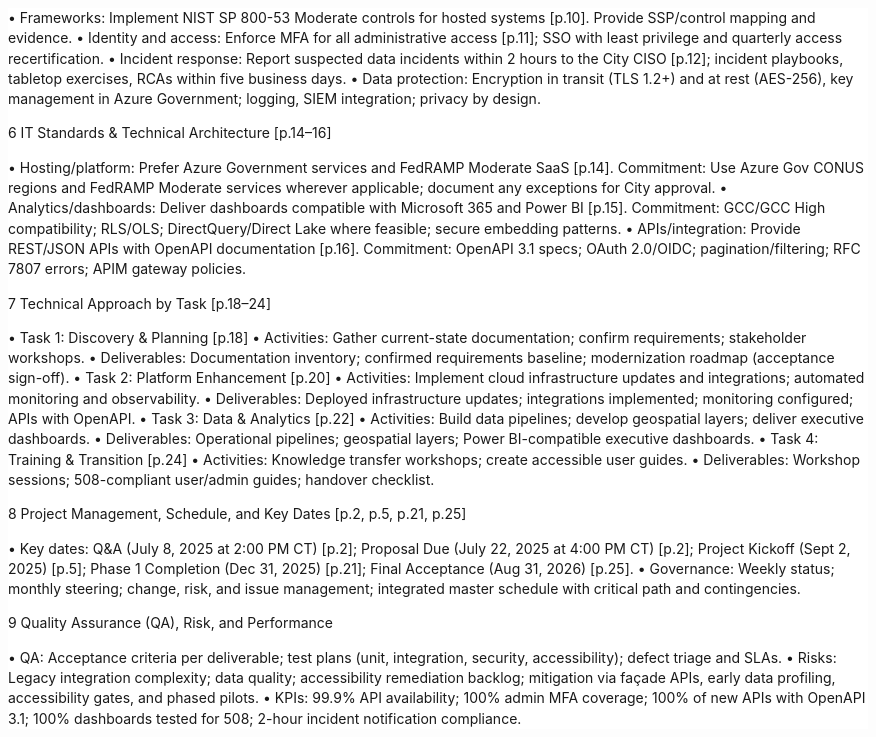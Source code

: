 • Frameworks: Implement NIST SP 800-53 Moderate controls for hosted systems [p.10]. Provide SSP/control mapping and evidence.
• Identity and access: Enforce MFA for all administrative access [p.11]; SSO with least privilege and quarterly access recertification.
• Incident response: Report suspected data incidents within 2 hours to the City CISO [p.12]; incident playbooks, tabletop exercises, RCAs within five business days.
• Data protection: Encryption in transit (TLS 1.2+) and at rest (AES-256), key management in Azure Government; logging, SIEM integration; privacy by design.

6 IT Standards & Technical Architecture [p.14–16]

• Hosting/platform: Prefer Azure Government services and FedRAMP Moderate SaaS [p.14]. Commitment: Use Azure Gov CONUS regions and FedRAMP Moderate services wherever applicable;
document any exceptions for City approval.
• Analytics/dashboards: Deliver dashboards compatible with Microsoft 365 and Power BI [p.15]. Commitment: GCC/GCC High compatibility; RLS/OLS; DirectQuery/Direct Lake where feasible;
secure embedding patterns.
• APIs/integration: Provide REST/JSON APIs with OpenAPI documentation [p.16]. Commitment: OpenAPI 3.1 specs; OAuth 2.0/OIDC; pagination/filtering; RFC 7807 errors; APIM gateway
policies.

7 Technical Approach by Task [p.18–24]

• Task 1: Discovery & Planning [p.18]
• Activities: Gather current-state documentation; confirm requirements; stakeholder workshops.
• Deliverables: Documentation inventory; confirmed requirements baseline; modernization roadmap (acceptance sign-off).
• Task 2: Platform Enhancement [p.20]
• Activities: Implement cloud infrastructure updates and integrations; automated monitoring and observability.
• Deliverables: Deployed infrastructure updates; integrations implemented; monitoring configured; APIs with OpenAPI.
• Task 3: Data & Analytics [p.22]
• Activities: Build data pipelines; develop geospatial layers; deliver executive dashboards.
• Deliverables: Operational pipelines; geospatial layers; Power BI-compatible executive dashboards.
• Task 4: Training & Transition [p.24]
• Activities: Knowledge transfer workshops; create accessible user guides.
• Deliverables: Workshop sessions; 508-compliant user/admin guides; handover checklist.

8 Project Management, Schedule, and Key Dates [p.2, p.5, p.21, p.25]

• Key dates: Q&A (July 8, 2025 at 2:00 PM CT) [p.2]; Proposal Due (July 22, 2025 at 4:00 PM CT) [p.2]; Project Kickoff (Sept 2, 2025) [p.5]; Phase 1 Completion (Dec 31, 2025) [p.21];
Final Acceptance (Aug 31, 2026) [p.25].
• Governance: Weekly status; monthly steering; change, risk, and issue management; integrated master schedule with critical path and contingencies.

9 Quality Assurance (QA), Risk, and Performance

• QA: Acceptance criteria per deliverable; test plans (unit, integration, security, accessibility); defect triage and SLAs.
• Risks: Legacy integration complexity; data quality; accessibility remediation backlog; mitigation via façade APIs, early data profiling, accessibility gates, and phased pilots.
• KPIs: 99.9% API availability; 100% admin MFA coverage; 100% of new APIs with OpenAPI 3.1; 100% dashboards tested for 508; 2-hour incident notification compliance.
